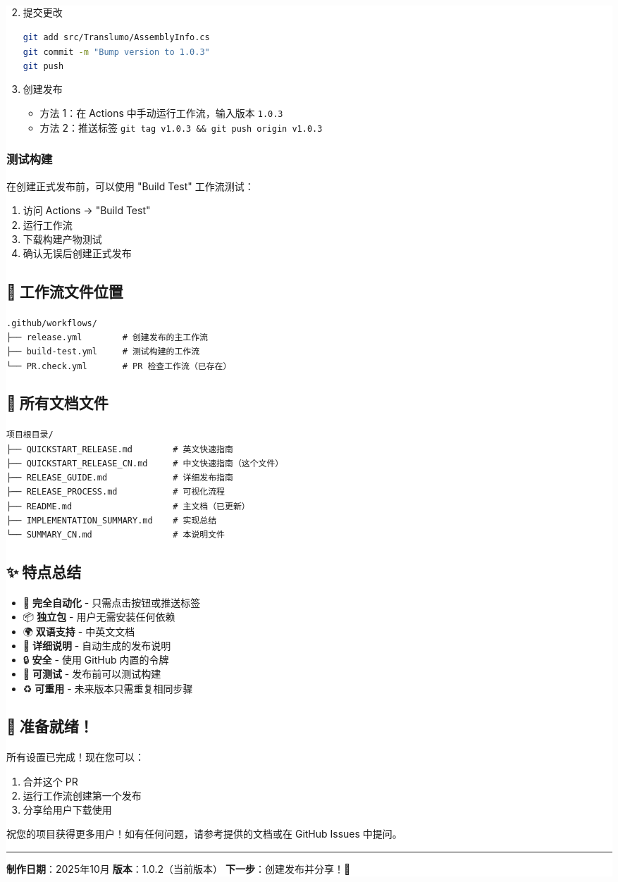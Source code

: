 2. 提交更改
   ```bash
   git add src/Translumo/AssemblyInfo.cs
   git commit -m "Bump version to 1.0.3"
   git push
   ```

3. 创建发布
   - 方法 1：在 Actions 中手动运行工作流，输入版本 `1.0.3`
   - 方法 2：推送标签 `git tag v1.0.3 && git push origin v1.0.3`

### 测试构建

在创建正式发布前，可以使用 "Build Test" 工作流测试：
1. 访问 Actions → "Build Test"
2. 运行工作流
3. 下载构建产物测试
4. 确认无误后创建正式发布

## 🔧 工作流文件位置

```
.github/workflows/
├── release.yml        # 创建发布的主工作流
├── build-test.yml     # 测试构建的工作流
└── PR.check.yml       # PR 检查工作流（已存在）
```

## 📄 所有文档文件

```
项目根目录/
├── QUICKSTART_RELEASE.md        # 英文快速指南
├── QUICKSTART_RELEASE_CN.md     # 中文快速指南（这个文件）
├── RELEASE_GUIDE.md             # 详细发布指南
├── RELEASE_PROCESS.md           # 可视化流程
├── README.md                    # 主文档（已更新）
├── IMPLEMENTATION_SUMMARY.md    # 实现总结
└── SUMMARY_CN.md                # 本说明文件
```

## ✨ 特点总结

- 🔄 **完全自动化** - 只需点击按钮或推送标签
- 📦 **独立包** - 用户无需安装任何依赖
- 🌍 **双语支持** - 中英文文档
- 📝 **详细说明** - 自动生成的发布说明
- 🔒 **安全** - 使用 GitHub 内置的令牌
- 🧪 **可测试** - 发布前可以测试构建
- ♻️ **可重用** - 未来版本只需重复相同步骤

## 🎉 准备就绪！

所有设置已完成！现在您可以：
1. 合并这个 PR
2. 运行工作流创建第一个发布
3. 分享给用户下载使用

祝您的项目获得更多用户！如有任何问题，请参考提供的文档或在 GitHub Issues 中提问。

---

**制作日期**：2025年10月
**版本**：1.0.2（当前版本）
**下一步**：创建发布并分享！🚀
